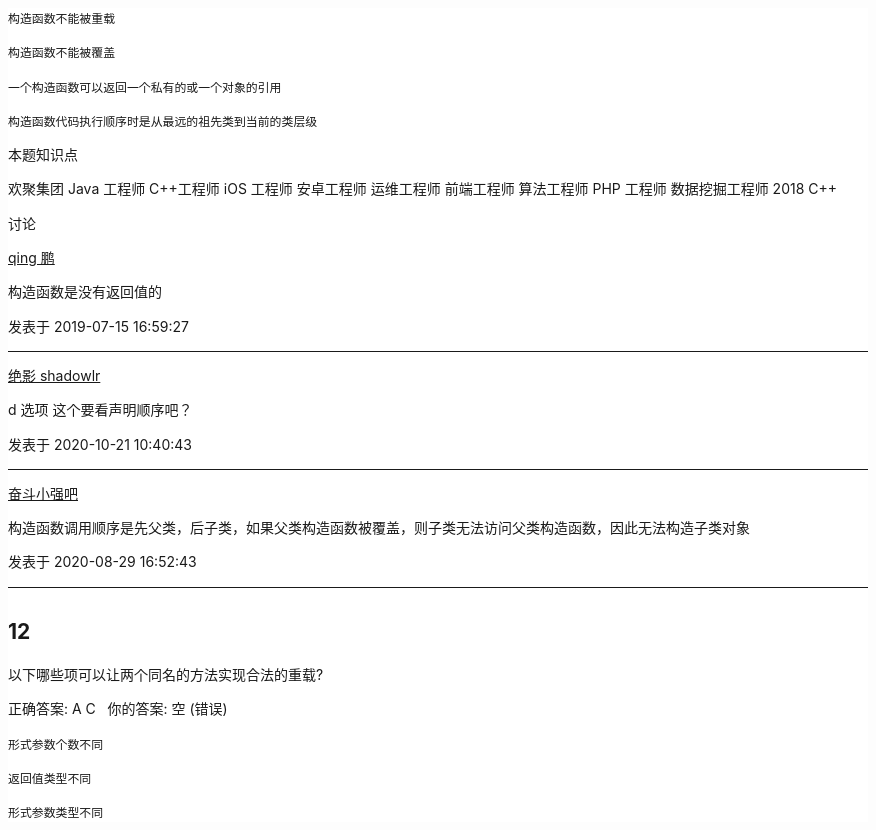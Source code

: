 ```cpp
构造函数不能被重载
```

```cpp
构造函数不能被覆盖
```

```cpp
一个构造函数可以返回一个私有的或一个对象的引用
```

```cpp
构造函数代码执行顺序时是从最远的祖先类到当前的类层级
```

本题知识点

欢聚集团 Java 工程师 C++工程师 iOS 工程师 安卓工程师 运维工程师 前端工程师 算法工程师 PHP 工程师 数据挖掘工程师 2018 C++

讨论

[qing 鹏](https://www.nowcoder.com/profile/596601496)

构造函数是没有返回值的

发表于 2019-07-15 16:59:27

* * *

[绝影 shadowlr](https://www.nowcoder.com/profile/711576544)

d 选项 这个要看声明顺序吧？

发表于 2020-10-21 10:40:43

* * *

[奋斗小强吧](https://www.nowcoder.com/profile/324744938)

构造函数调用顺序是先父类，后子类，如果父类构造函数被覆盖，则子类无法访问父类构造函数，因此无法构造子类对象

发表于 2020-08-29 16:52:43

* * *

## 12

以下哪些项可以让两个同名的方法实现合法的重载?

正确答案: A C   你的答案: 空 (错误)

```cpp
形式参数个数不同
```

```cpp
返回值类型不同
```

```cpp
形式参数类型不同
```
